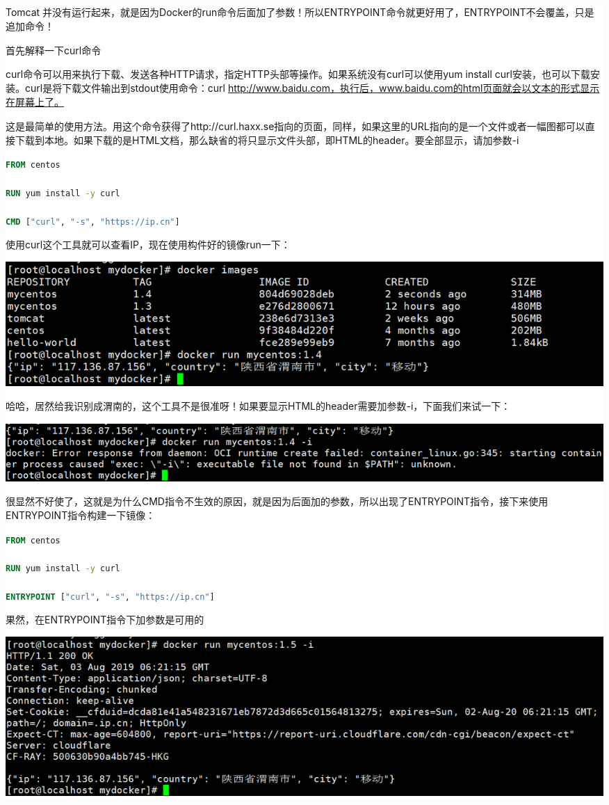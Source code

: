 Tomcat 并没有运行起来，就是因为Docker的run命令后面加了参数！所以ENTRYPOINT命令就更好用了，ENTRYPOINT不会覆盖，只是追加命令！

首先解释一下curl命令


curl命令可以用来执行下载、发送各种HTTP请求，指定HTTP头部等操作。如果系统没有curl可以使用yum install curl安装，也可以下载安装。curl是将下载文件输出到stdout使用命令：curl http://www.baidu.com，执行后，www.baidu.com的html页面就会以文本的形式显示在屏幕上了。

这是最简单的使用方法。用这个命令获得了http://curl.haxx.se指向的页面，同样，如果这里的URL指向的是一个文件或者一幅图都可以直接下载到本地。如果下载的是HTML文档，那么缺省的将只显示文件头部，即HTML的header。要全部显示，请加参数-i

```dockerfile
FROM centos

RUN yum install -y curl

CMD ["curl", "-s", "https://ip.cn"]
```

使用curl这个工具就可以查看IP，现在使用构件好的镜像run一下：

![](docker_08.png)

哈哈，居然给我识别成渭南的，这个工具不是很准呀！如果要显示HTML的header需要加参数-i，下面我们来试一下：

![](docker_09.png)

很显然不好使了，这就是为什么CMD指令不生效的原因，就是因为后面加的参数，所以出现了ENTRYPOINT指令，接下来使用ENTRYPOINT指令构建一下镜像：

```dockerfile
FROM centos

RUN yum install -y curl

ENTRYPOINT ["curl", "-s", "https://ip.cn"]
```

果然，在ENTRYPOINT指令下加参数是可用的

![](docker_10.png)
